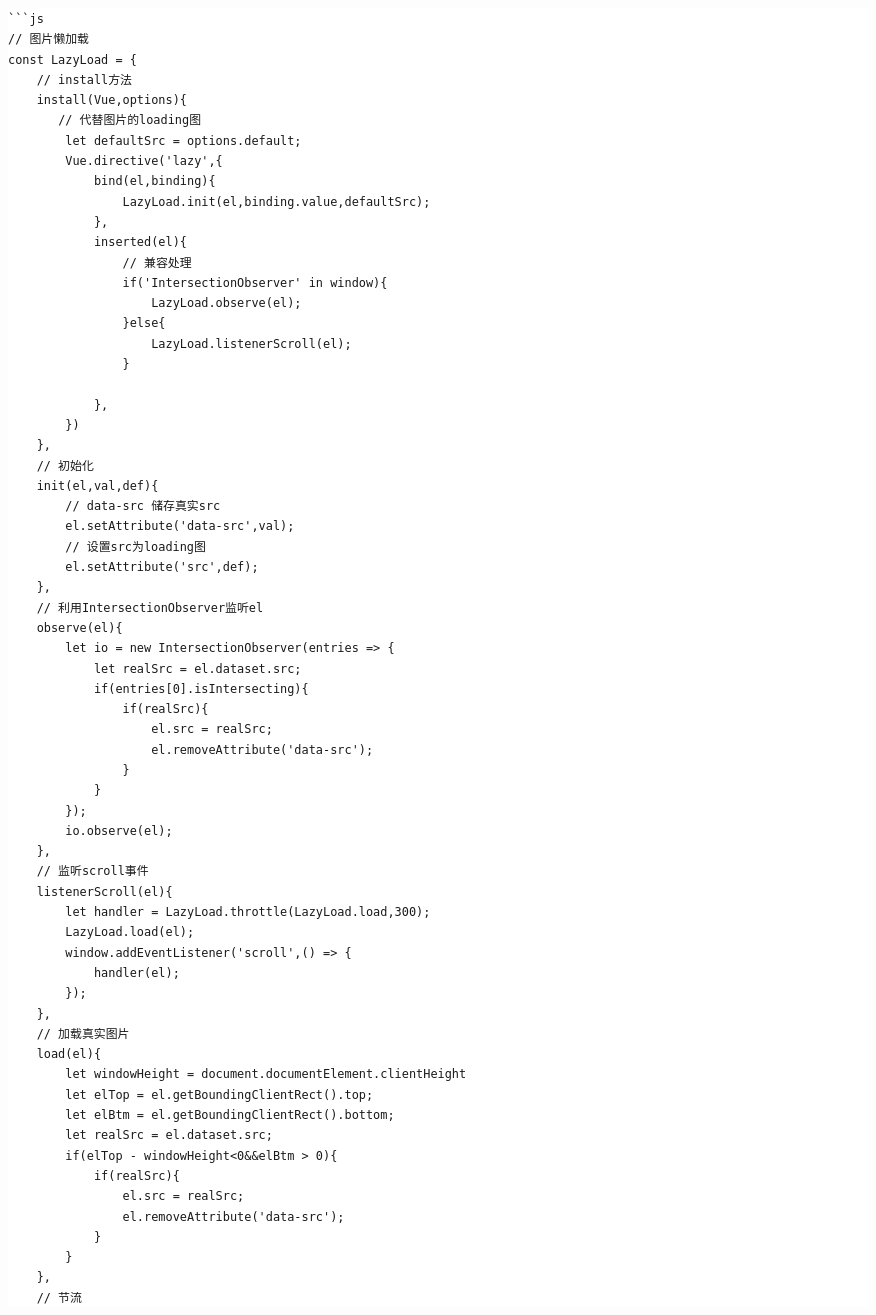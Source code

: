     ```js
    // 图片懒加载
    const LazyLoad = {
        // install方法
        install(Vue,options){
           // 代替图片的loading图
            let defaultSrc = options.default;
            Vue.directive('lazy',{
                bind(el,binding){
                    LazyLoad.init(el,binding.value,defaultSrc);
                },
                inserted(el){
                    // 兼容处理
                    if('IntersectionObserver' in window){
                        LazyLoad.observe(el);
                    }else{
                        LazyLoad.listenerScroll(el);
                    }
                    
                },
            })
        },
        // 初始化
        init(el,val,def){
            // data-src 储存真实src
            el.setAttribute('data-src',val);
            // 设置src为loading图
            el.setAttribute('src',def);
        },
        // 利用IntersectionObserver监听el
        observe(el){
            let io = new IntersectionObserver(entries => {
                let realSrc = el.dataset.src;
                if(entries[0].isIntersecting){
                    if(realSrc){
                        el.src = realSrc;
                        el.removeAttribute('data-src');
                    }
                }
            });
            io.observe(el);
        },
        // 监听scroll事件
        listenerScroll(el){
            let handler = LazyLoad.throttle(LazyLoad.load,300);
            LazyLoad.load(el);
            window.addEventListener('scroll',() => {
                handler(el);
            });
        },
        // 加载真实图片
        load(el){
            let windowHeight = document.documentElement.clientHeight
            let elTop = el.getBoundingClientRect().top;
            let elBtm = el.getBoundingClientRect().bottom;
            let realSrc = el.dataset.src;
            if(elTop - windowHeight<0&&elBtm > 0){
                if(realSrc){
                    el.src = realSrc;
                    el.removeAttribute('data-src');
                }
            }
        },
        // 节流